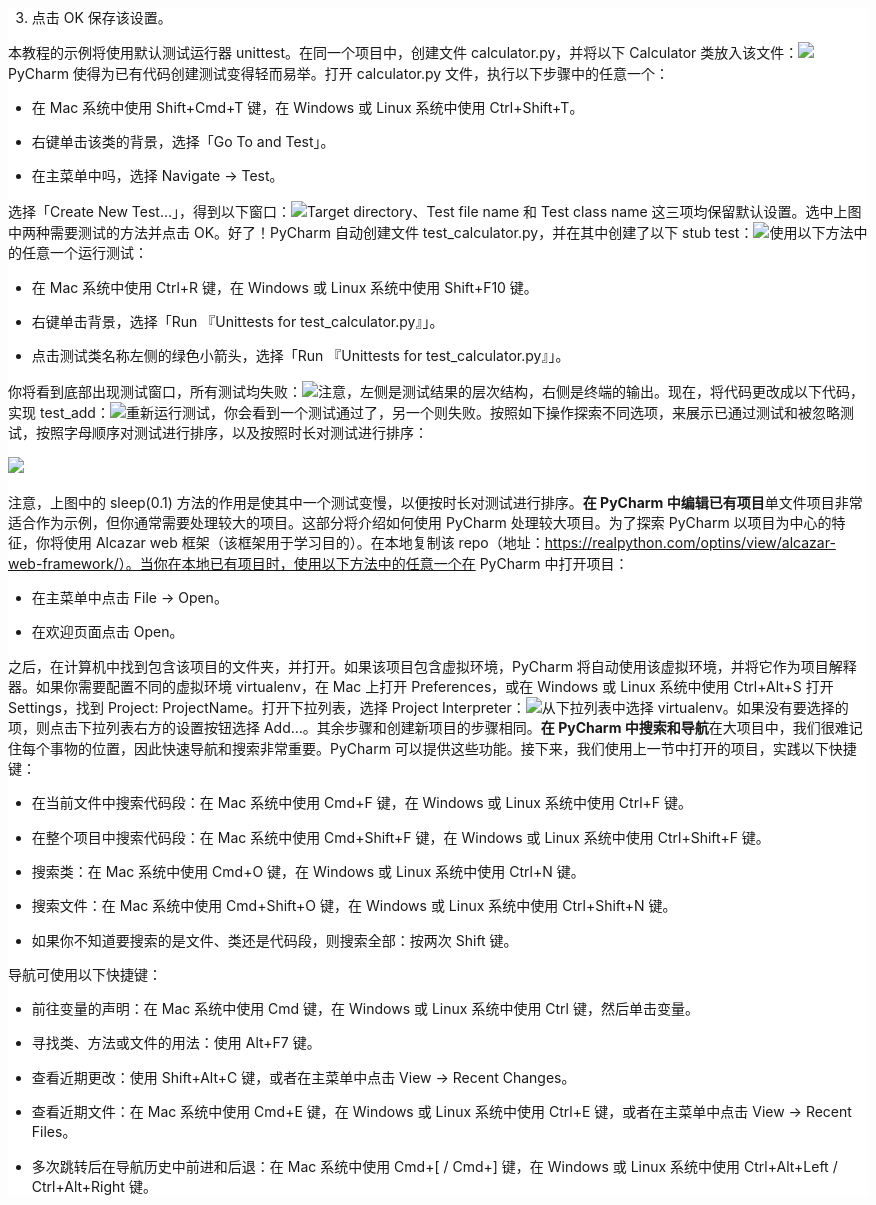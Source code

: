 3.  点击 OK 保存该设置。

本教程的示例将使用默认测试运行器 unittest。在同一个项目中，创建文件 calculator.py，并将以下 Calculator 类放入该文件：![](../Images/ea189313a42e67eb54edaf5686324805.jpg)PyCharm 使得为已有代码创建测试变得轻而易举。打开 calculator.py 文件，执行以下步骤中的任意一个：

*   在 Mac 系统中使用 Shift+Cmd+T 键，在 Windows 或 Linux 系统中使用 Ctrl+Shift+T。

*   右键单击该类的背景，选择「Go To and Test」。

*   在主菜单中吗，选择 Navigate → Test。

选择「Create New Test…」，得到以下窗口：![](../Images/49be47fc3003a315f60619da1e387281.jpg)Target directory、Test file name 和 Test class name 这三项均保留默认设置。选中上图中两种需要测试的方法并点击 OK。好了！PyCharm 自动创建文件 test_calculator.py，并在其中创建了以下 stub test：![](../Images/43343e7b61af7aae792c9a97d7e12281.jpg)使用以下方法中的任意一个运行测试：

*   在 Mac 系统中使用 Ctrl+R 键，在 Windows 或 Linux 系统中使用 Shift+F10 键。

*   右键单击背景，选择「Run 『Unittests for test_calculator.py』」。

*   点击测试类名称左侧的绿色小箭头，选择「Run 『Unittests for test_calculator.py』」。

你将看到底部出现测试窗口，所有测试均失败：![](../Images/bfdf3d7b92d122e720d107d0af744478.jpg)注意，左侧是测试结果的层次结构，右侧是终端的输出。现在，将代码更改成以下代码，实现 test_add：![](../Images/46208c7ff205cb6f87b64065d5602f01.jpg)重新运行测试，你会看到一个测试通过了，另一个则失败。按照如下操作探索不同选项，来展示已通过测试和被忽略测试，按照字母顺序对测试进行排序，以及按照时长对测试进行排序：

![](../Images/4e96a3d4e7e9d06f3dd449e624e603cf.jpg)

注意，上图中的 sleep(0.1) 方法的作用是使其中一个测试变慢，以便按时长对测试进行排序。**在 PyCharm 中编辑已有项目**单文件项目非常适合作为示例，但你通常需要处理较大的项目。这部分将介绍如何使用 PyCharm 处理较大项目。为了探索 PyCharm 以项目为中心的特征，你将使用 Alcazar web 框架（该框架用于学习目的）。在本地复制该 repo（地址：https://realpython.com/optins/view/alcazar-web-framework/）。当你在本地已有项目时，使用以下方法中的任意一个在 PyCharm 中打开项目：

*   在主菜单中点击 File → Open。

*   在欢迎页面点击 Open。

之后，在计算机中找到包含该项目的文件夹，并打开。如果该项目包含虚拟环境，PyCharm 将自动使用该虚拟环境，并将它作为项目解释器。如果你需要配置不同的虚拟环境 virtualenv，在 Mac 上打开 Preferences，或在 Windows 或 Linux 系统中使用 Ctrl+Alt+S 打开 Settings，找到 Project: ProjectName。打开下拉列表，选择 Project Interpreter：![](../Images/9c6a186d57aef94ec168633401b35c12.jpg)从下拉列表中选择 virtualenv。如果没有要选择的项，则点击下拉列表右方的设置按钮选择 Add…。其余步骤和创建新项目的步骤相同。**在 PyCharm 中搜索和导航**在大项目中，我们很难记住每个事物的位置，因此快速导航和搜索非常重要。PyCharm 可以提供这些功能。接下来，我们使用上一节中打开的项目，实践以下快捷键：

*   在当前文件中搜索代码段：在 Mac 系统中使用 Cmd+F 键，在 Windows 或 Linux 系统中使用 Ctrl+F 键。

*   在整个项目中搜索代码段：在 Mac 系统中使用 Cmd+Shift+F 键，在 Windows 或 Linux 系统中使用 Ctrl+Shift+F 键。

*   搜索类：在 Mac 系统中使用 Cmd+O 键，在 Windows 或 Linux 系统中使用 Ctrl+N 键。

*   搜索文件：在 Mac 系统中使用 Cmd+Shift+O 键，在 Windows 或 Linux 系统中使用 Ctrl+Shift+N 键。

*   如果你不知道要搜索的是文件、类还是代码段，则搜索全部：按两次 Shift 键。

导航可使用以下快捷键：

*   前往变量的声明：在 Mac 系统中使用 Cmd 键，在 Windows 或 Linux 系统中使用 Ctrl 键，然后单击变量。

*   寻找类、方法或文件的用法：使用 Alt+F7 键。

*   查看近期更改：使用 Shift+Alt+C 键，或者在主菜单中点击 View → Recent Changes。

*   查看近期文件：在 Mac 系统中使用 Cmd+E 键，在 Windows 或 Linux 系统中使用 Ctrl+E 键，或者在主菜单中点击 View → Recent Files。

*   多次跳转后在导航历史中前进和后退：在 Mac 系统中使用 Cmd+[ / Cmd+] 键，在 Windows 或 Linux 系统中使用 Ctrl+Alt+Left / Ctrl+Alt+Right 键。
